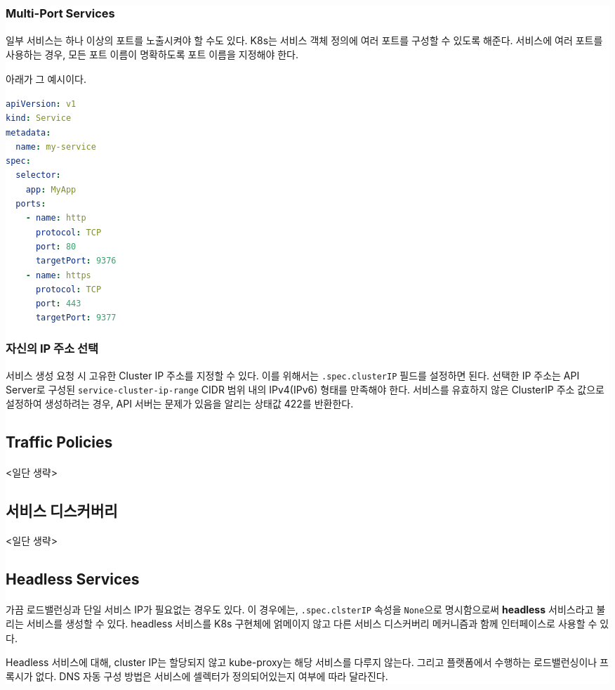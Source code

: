 
### Multi-Port Services

일부 서비스는 하나 이상의 포트를 노출시켜야 할 수도 있다. K8s는 서비스 객체 정의에 여러 포트를 구성할 수 있도록 해준다. 서비스에 여러 포트를 사용하는 경우, 모든 포트 이름이 명확하도록 포트 이름을 지정해야 한다. 

아래가 그 예시이다.

```yaml
apiVersion: v1
kind: Service
metadata:
  name: my-service
spec:
  selector:
    app: MyApp
  ports:
    - name: http
      protocol: TCP
      port: 80
      targetPort: 9376
    - name: https
      protocol: TCP
      port: 443
      targetPort: 9377
```



### 자신의 IP 주소 선택

서비스 생성 요청 시 고유한 Cluster IP 주소를 지정할 수 있다. 이를 위해서는 `.spec.clusterIP` 필드를 설정하면 된다. 선택한 IP 주소는 API Server로 구성된  `service-cluster-ip-range` CIDR 범위 내의 IPv4(IPv6) 형태를 만족해야 한다. 서비스를 유효하지 않은 ClusterIP 주소 값으로 설정하여 생성하려는 경우, API 서버는 문제가 있음을 알리는 상태값 422를 반환한다.





## Traffic Policies

<일단 생략>



## 서비스 디스커버리

<일단 생략>



## Headless Services

가끔 로드밸런싱과 단일 서비스 IP가 필요없는 경우도 있다. 이 경우에는, `.spec.clsterIP` 속성을 `None`으로 명시함으로써 **headless** 서비스라고 불리는 서비스를 생성할 수 있다.  headless 서비스를 K8s 구현체에 얽메이지 않고 다른 서비스 디스커버리 메커니즘과 함께 인터페이스로 사용할 수 있다.

Headless 서비스에 대해, cluster IP는 할당되지 않고 kube-proxy는 해당 서비스를 다루지 않는다. 그리고 플랫폼에서 수행하는 로드밸런싱이나 프록시가 없다. DNS 자동 구성 방법은 서비스에 셀렉터가 정의되어있는지 여부에 따라 달라진다.
